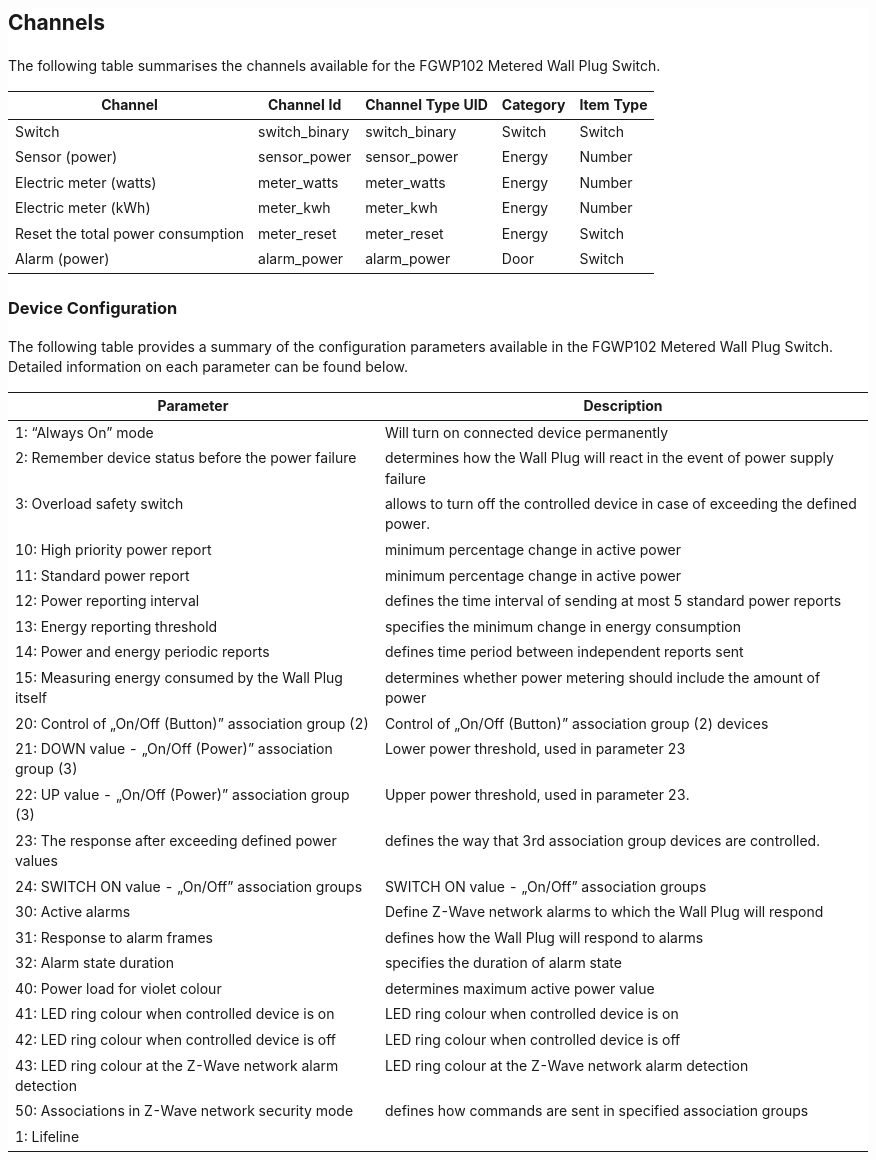 
## Channels
The following table summarises the channels available for the FGWP102 Metered Wall Plug Switch.

| Channel | Channel Id | Channel Type UID | Category | Item Type |
|---------|------------|------------------|----------|-----------|
| Switch | switch_binary | switch_binary | Switch | Switch |
| Sensor (power) | sensor_power | sensor_power | Energy | Number |
| Electric meter (watts) | meter_watts | meter_watts | Energy | Number |
| Electric meter (kWh) | meter_kwh | meter_kwh | Energy | Number |
| Reset the total power consumption | meter_reset | meter_reset | Energy | Switch |
| Alarm (power) | alarm_power | alarm_power | Door | Switch |


### Device Configuration
The following table provides a summary of the configuration parameters available in the FGWP102 Metered Wall Plug Switch.
Detailed information on each parameter can be found below.

| Parameter   | Description |
|-------------|-------------|
| 1: “Always On” mode | Will turn on connected device permanently |
| 2: Remember device status before the power failure | determines how the Wall Plug will react in the event of power supply failure |
| 3: Overload safety switch | allows to turn off the controlled device in case of exceeding the defined power. |
| 10: High priority power report | minimum percentage change in active power |
| 11: Standard power report | minimum percentage change in active power |
| 12: Power reporting interval | defines the time interval of sending at most 5 standard power reports |
| 13: Energy reporting threshold | specifies the minimum change in energy consumption |
| 14: Power and energy periodic reports | defines time period between independent reports sent |
| 15: Measuring energy consumed by the Wall Plug itself | determines whether power metering should include the amount of power |
| 20: Control of „On/Off (Button)” association group (2) | Control of „On/Off (Button)” association group (2) devices |
| 21: DOWN value - „On/Off (Power)” association group (3) | Lower power threshold, used in parameter 23 |
| 22: UP value - „On/Off (Power)” association group (3) | Upper power threshold, used in parameter 23. |
| 23: The response after exceeding defined power values | defines the way that 3rd association group devices are controlled. |
| 24: SWITCH ON value - „On/Off” association groups | SWITCH ON value - „On/Off” association groups |
| 30: Active alarms | Define Z-Wave network alarms to which the Wall Plug will respond |
| 31: Response to alarm frames | defines how the Wall Plug will respond to alarms |
| 32: Alarm state duration | specifies the duration of alarm state |
| 40: Power load for violet colour | determines maximum active power value |
| 41: LED ring colour when controlled device is on | LED ring colour when controlled device is on |
| 42: LED ring colour when controlled device is off | LED ring colour when controlled device is off |
| 43: LED ring colour at the Z-Wave network alarm detection | LED ring colour at the Z-Wave network alarm detection |
| 50: Associations in Z-Wave network security mode | defines how commands are sent in specified association groups |
| 1: Lifeline |  |